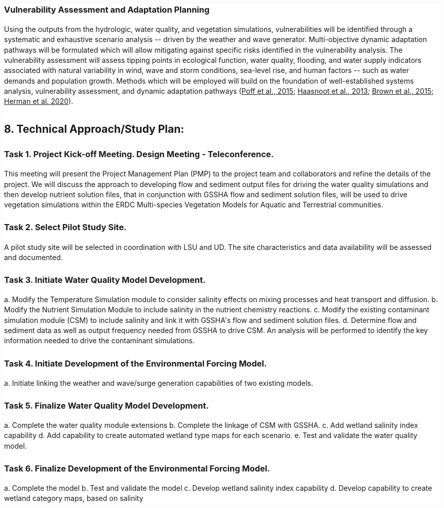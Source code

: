 ### Vulnerability Assessment and Adaptation Planning

Using the outputs from the hydrologic, water quality, and vegetation simulations, vulnerabilities will be identified through a systematic and exhaustive scenario analysis -- driven by the weather and wave generator. Multi-objective dynamic adaptation pathways will be formulated which will allow mitigating against specific risks identified in the vulnerability analysis. The vulnerability assessment will assess tipping points in ecological function, water quality, flooding, and water supply indicators associated with natural variability in wind, wave and storm conditions, sea-level rise, and human factors -- such as water demands and population growth. Methods which will be employed will build on the foundation of well-established systems analysis, vulnerability assessment, and dynamic adaptation pathways ([Poff et al., 2015](#poff-et-al-2015); [Haasnoot et al., 2013](#haasnoot-et-al-2013); [Brown et al., 2015](#brown-et-al-2015); [Herman et al. 2020](#herman-et-al-2020)).

## 8. Technical Approach/Study Plan:

### Task 1. Project Kick-off Meeting. Design Meeting - Teleconference.
This meeting will present the Project Management Plan (PMP) to the project team and collaborators and refine the details of the project. We will discuss the approach to developing flow and sediment output files for driving the water quality simulations and then develop nutrient solution files, that in conjunction with GSSHA flow and sediment solution files, will be used to drive vegetation simulations within the ERDC Multi-species Vegetation Models for Aquatic and Terrestrial communities.

### Task 2. Select Pilot Study Site.
A pilot study site will be selected in coordination with LSU and UD. The site characteristics and data availability will be assessed and documented.

### Task 3. Initiate Water Quality Model Development.
a. Modify the Temperature Simulation module to consider salinity effects on mixing processes and heat transport and diffusion.
b. Modify the Nutrient Simulation Module to include salinity in the nutrient chemistry reactions.
c. Modify the existing contaminant simulation module (CSM) to include salinity and link it with GSSHA's flow and sediment solution files.
d. Determine flow and sediment data as well as output frequency needed from GSSHA to drive CSM. An analysis will be performed to identify the key information needed to drive the contaminant simulations. 

### Task 4. Initiate Development of the Environmental Forcing Model.
a. Initiate linking the weather and wave/surge generation capabilities of two existing models.

### Task 5. Finalize Water Quality Model Development.
a. Complete the water quality module extensions
b. Complete the linkage of CSM with GSSHA.
c. Add wetland salinity index capability
d. Add capability to create automated wetland type maps for each scenario.
e. Test and validate the water quality model.

### Task 6. Finalize Development of the Environmental Forcing Model.
a. Complete the model
b. Test and validate the model
c. Develop wetland salinity index capability
d. Develop capability to create wetland category maps, based on salinity
